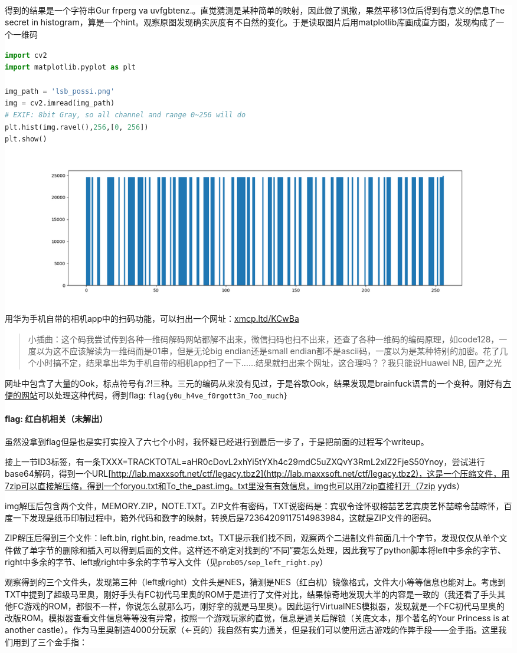 得到的结果是一个字符串Gur frperg va uvfgbtenz.。直觉猜测是某种简单的映射，因此做了凯撒，果然平移13位后得到有意义的信息The secret in histogram，算是一个hint。观察原图发现确实灰度有不自然的变化。于是读取图片后用matplotlib库画成直方图，发现构成了一个一维码

```python
import cv2
import matplotlib.pyplot as plt

img_path = 'lsb_possi.png'
img = cv2.imread(img_path)
# EXIF: 8bit Gray, so all channel and range 0~256 will do
plt.hist(img.ravel(),256,[0, 256])
plt.show()
```

![](prob05/zebra_huaweiNB.png)

用华为手机自带的相机app中的扫码功能，可以扫出一个网址：[xmcp.ltd/KCwBa](https://xmcp.ltd/KCwBa)

> 小插曲：这个码我尝试传到各种一维码解码网站都解不出来，微信扫码也扫不出来，还查了各种一维码的编码原理，如code128，一度以为这不应该解读为一维码而是01串，但是无论big endian还是small endian都不是ascii码，一度以为是某种特别的加密。花了几个小时搞不定，结果拿出华为手机自带的相机app扫了一下……结果就扫出来个网址，这合理吗？？我只能说Huawei NB, 国产之光

网址中包含了大量的Ook，标点符号有.?!三种。三元的编码从来没有见过，于是谷歌Ook，结果发现是brainfuck语言的一个变种。刚好有[方便的网站](https://www.splitbrain.org/services/ook)可以处理这种代码，得到flag: `flag{y0u_h4ve_f0rgott3n_7oo_much}`

#### flag: 红白机相关（未解出）

虽然没拿到flag但是也是实打实投入了六七个小时，我怀疑已经进行到最后一步了，于是把前面的过程写个writeup。

接上一节ID3标签，有一条TXXX=TRACKTOTAL=aHR0cDovL2xhYi5tYXh4c29mdC5uZXQvY3RmL2xlZ2FjeS50Ynoy，尝试进行base64解码，得到一个URL[http://lab.maxxsoft.net/ctf/legacy.tbz2](http://lab.maxxsoft.net/ctf/legacy.tbz2)，这是一个压缩文件，用7zip可以直接解压缩，得到一个foryou.txt和To_the_past.img。txt里没有有效信息，img也可以用7zip直接打开（7zip yyds）

img解压后包含两个文件，MEMORY.ZIP，NOTE.TXT。ZIP文件有密码，TXT说密码是：宾驭令诠怀驭榕喆艺艺宾庚艺怀喆晾令喆晾怀，百度一下发现是纸币印制过程中，箱外代码和数字的映射，转换后是72364209117514983984，这就是ZIP文件的密码。

ZIP解压后得到三个文件：left.bin, right.bin, readme.txt。TXT提示我们找不同，观察两个二进制文件前面几十个字节，发现仅仅从单个文件做了单字节的删除和插入可以得到后面的文件。这样还不确定对找到的“不同”要怎么处理，因此我写了python脚本将left中多余的字节、right中多余的字节、left或right中多余的字节写入文件（见`prob05/sep_left_right.py`）

观察得到的三个文件头，发现第三种（left或right）文件头是NES，猜测是NES（红白机）镜像格式，文件大小等等信息也能对上。考虑到TXT中提到了超级马里奥，刚好手头有FC初代马里奥的ROM于是进行了文件对比，结果惊奇地发现大半的内容是一致的（我还看了手头其他FC游戏的ROM，都很不一样，你说怎么就那么巧，刚好拿的就是马里奥）。因此运行VirtualNES模拟器，发现就是一个FC初代马里奥的改版ROM。模拟器查看文件信息等等没有异常，按照一个游戏玩家的直觉，信息是通关后解锁（关底文本，那个著名的Your Princess is at another castle）。作为马里奥制造4000分玩家（←真的）我自然有实力通关，但是我们可以使用远古游戏的作弊手段——金手指。这里我们用到了三个金手指：
